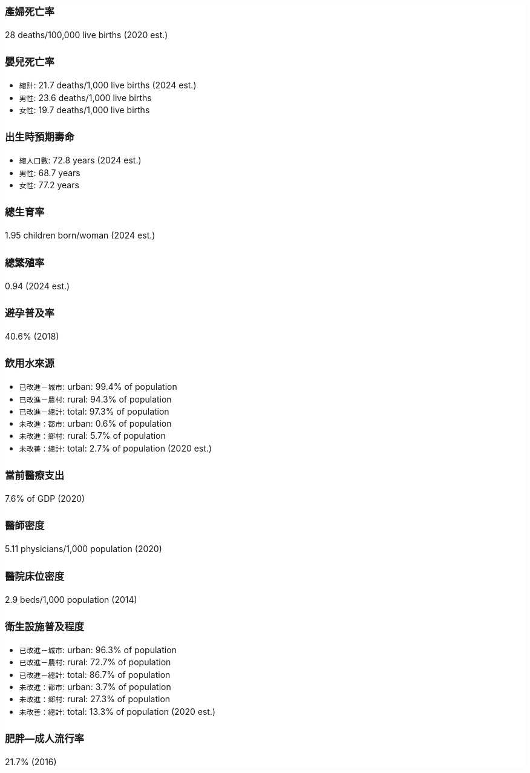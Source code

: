 ### 產婦死亡率
28 deaths/100,000 live births (2020 est.)

### 嬰兒死亡率
- `總計`: 21.7 deaths/1,000 live births (2024 est.)
- `男性`: 23.6 deaths/1,000 live births
- `女性`: 19.7 deaths/1,000 live births

### 出生時預期壽命
- `總人口數`: 72.8 years (2024 est.)
- `男性`: 68.7 years
- `女性`: 77.2 years

### 總生育率
1.95 children born/woman (2024 est.)

### 總繁殖率
0.94 (2024 est.)

### 避孕普及率
40.6% (2018)

### 飲用水來源
- `已改進－城市`: urban: 99.4% of population
- `已改進－農村`: rural: 94.3% of population
- `已改進－總計`: total: 97.3% of population
- `未改進：都市`: urban: 0.6% of population
- `未改進：鄉村`: rural: 5.7% of population
- `未改善：總計`: total: 2.7% of population (2020 est.)

### 當前醫療支出
7.6% of GDP (2020)

### 醫師密度
5.11 physicians/1,000 population (2020)

### 醫院床位密度
2.9 beds/1,000 population (2014)

### 衛生設施普及程度
- `已改進－城市`: urban: 96.3% of population
- `已改進－農村`: rural: 72.7% of population
- `已改進－總計`: total: 86.7% of population
- `未改進：都市`: urban: 3.7% of population
- `未改進：鄉村`: rural: 27.3% of population
- `未改善：總計`: total: 13.3% of population (2020 est.)

### 肥胖—成人流行率
21.7% (2016)
